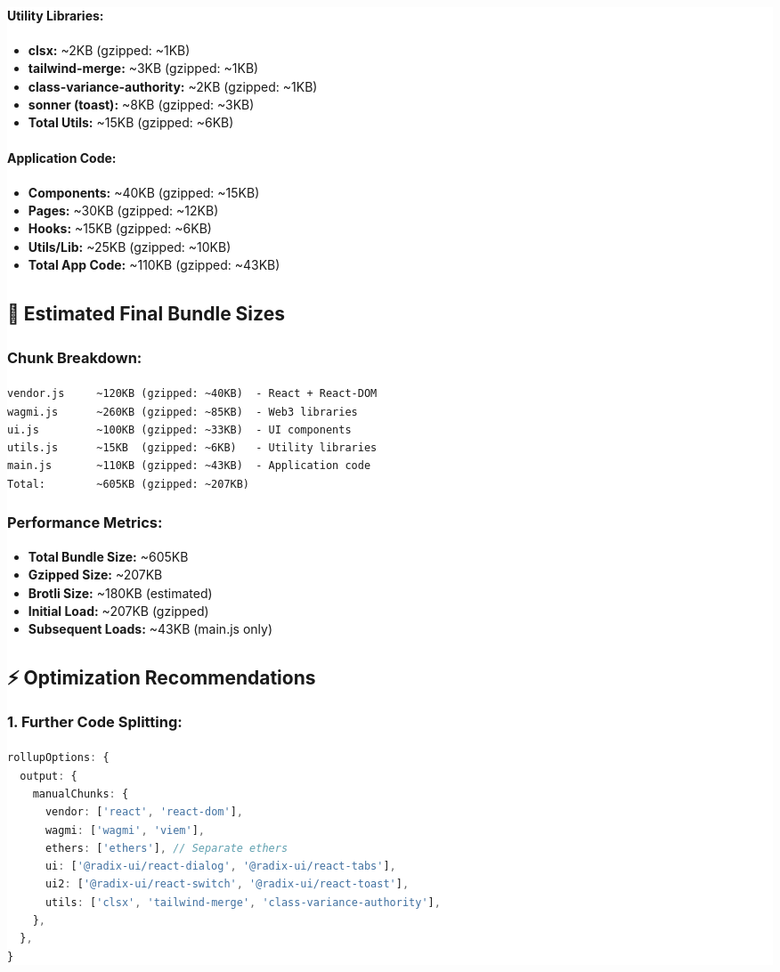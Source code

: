 #### **Utility Libraries:**
- **clsx:** ~2KB (gzipped: ~1KB)
- **tailwind-merge:** ~3KB (gzipped: ~1KB)
- **class-variance-authority:** ~2KB (gzipped: ~1KB)
- **sonner (toast):** ~8KB (gzipped: ~3KB)
- **Total Utils:** ~15KB (gzipped: ~6KB)

#### **Application Code:**
- **Components:** ~40KB (gzipped: ~15KB)
- **Pages:** ~30KB (gzipped: ~12KB)
- **Hooks:** ~15KB (gzipped: ~6KB)
- **Utils/Lib:** ~25KB (gzipped: ~10KB)
- **Total App Code:** ~110KB (gzipped: ~43KB)

## 🎯 Estimated Final Bundle Sizes

### **Chunk Breakdown:**
```
vendor.js     ~120KB (gzipped: ~40KB)  - React + React-DOM
wagmi.js      ~260KB (gzipped: ~85KB)  - Web3 libraries
ui.js         ~100KB (gzipped: ~33KB)  - UI components
utils.js      ~15KB  (gzipped: ~6KB)   - Utility libraries
main.js       ~110KB (gzipped: ~43KB)  - Application code
Total:        ~605KB (gzipped: ~207KB)
```

### **Performance Metrics:**
- **Total Bundle Size:** ~605KB
- **Gzipped Size:** ~207KB
- **Brotli Size:** ~180KB (estimated)
- **Initial Load:** ~207KB (gzipped)
- **Subsequent Loads:** ~43KB (main.js only)

## ⚡ Optimization Recommendations

### **1. Further Code Splitting:**
```typescript
rollupOptions: {
  output: {
    manualChunks: {
      vendor: ['react', 'react-dom'],
      wagmi: ['wagmi', 'viem'],
      ethers: ['ethers'], // Separate ethers
      ui: ['@radix-ui/react-dialog', '@radix-ui/react-tabs'],
      ui2: ['@radix-ui/react-switch', '@radix-ui/react-toast'],
      utils: ['clsx', 'tailwind-merge', 'class-variance-authority'],
    },
  },
}
```
